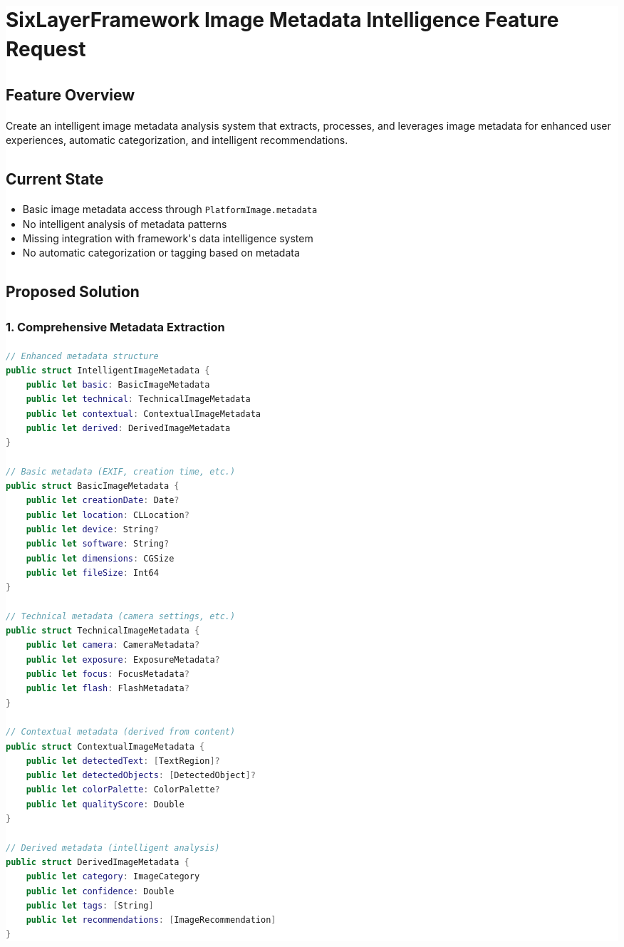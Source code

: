 # SixLayerFramework Image Metadata Intelligence Feature Request

## **Feature Overview**
Create an intelligent image metadata analysis system that extracts, processes, and leverages image metadata for enhanced user experiences, automatic categorization, and intelligent recommendations.

## **Current State**
- Basic image metadata access through `PlatformImage.metadata`
- No intelligent analysis of metadata patterns
- Missing integration with framework's data intelligence system
- No automatic categorization or tagging based on metadata

## **Proposed Solution**

### **1. Comprehensive Metadata Extraction**
```swift
// Enhanced metadata structure
public struct IntelligentImageMetadata {
    public let basic: BasicImageMetadata
    public let technical: TechnicalImageMetadata
    public let contextual: ContextualImageMetadata
    public let derived: DerivedImageMetadata
}

// Basic metadata (EXIF, creation time, etc.)
public struct BasicImageMetadata {
    public let creationDate: Date?
    public let location: CLLocation?
    public let device: String?
    public let software: String?
    public let dimensions: CGSize
    public let fileSize: Int64
}

// Technical metadata (camera settings, etc.)
public struct TechnicalImageMetadata {
    public let camera: CameraMetadata?
    public let exposure: ExposureMetadata?
    public let focus: FocusMetadata?
    public let flash: FlashMetadata?
}

// Contextual metadata (derived from content)
public struct ContextualImageMetadata {
    public let detectedText: [TextRegion]?
    public let detectedObjects: [DetectedObject]?
    public let colorPalette: ColorPalette?
    public let qualityScore: Double
}

// Derived metadata (intelligent analysis)
public struct DerivedImageMetadata {
    public let category: ImageCategory
    public let confidence: Double
    public let tags: [String]
    public let recommendations: [ImageRecommendation]
}
```
